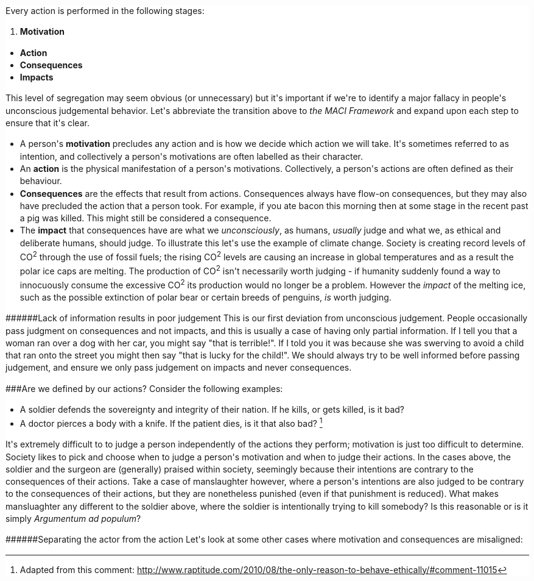 Every action is performed in the following stages:

1. **Motivation**

- **Action**
- **Consequences**
- **Impacts**

This level of segregation may seem obvious (or unnecessary) but it's important if we're to identify a major fallacy in people's unconscious judgemental behavior. Let's abbreviate the transition above to _the MACI Framework_ and expand upon each step to ensure that it's clear.

- A person's **motivation** precludes any action and is how we decide which action we will take. It's sometimes referred to as intention, and collectively a person's motivations are often labelled as their character.
- An **action** is the physical manifestation of a person's motivations. Collectively, a person's actions are often defined as their behaviour.
- **Consequences** are the effects that result from actions. Consequences always have flow-on consequences, but they may also have precluded the action that a person took. For example, if you ate bacon this morning then at some stage in the recent past a pig was killed. This might still be considered a consequence.
- The **impact** that consequences have are what we _unconsciously_, as humans, _usually_ judge and what we, as ethical and deliberate humans, should judge. To illustrate this let's use the example of climate change. Society is creating record levels of CO<sup>2</sup> through the use of fossil fuels; the rising CO<sup>2</sup> levels are causing an increase in global temperatures and as a result the polar ice caps are melting. The production of CO<sup>2</sup> isn't necessarily worth judging - if humanity suddenly found a way to innocuously consume the excessive CO<sup>2</sup> its production would no longer be a problem. However the _impact_ of the melting ice, such as the possible extinction of polar bear or certain breeds of penguins, _is_ worth judging.

######Lack of information results in poor judgement
This is our first deviation from unconscious judgement. People occasionally pass judgment on consequences and not impacts, and this is usually a case of having only partial information. If I tell you that a woman ran over a dog with her car, you might say "that is terrible!". If I told you it was because she was swerving to avoid a child that ran onto the street you might then say "that is lucky for the child!". We should always try to be well informed before passing judgement, and ensure we only pass judgement on impacts and never consequences.

###Are we defined by our actions?
Consider the following examples:

- A soldier defends the sovereignty and integrity of their nation. If he kills, or gets killed, is it bad?
- A doctor pierces a body with a knife. If the patient dies, is it that also bad? [^n]

It's extremely difficult to to judge a person independently of the actions they perform; motivation is just too difficult to determine. Society likes to pick and choose when to judge a person's motivation and when to judge their actions. In the cases above, the soldier and the surgeon are (generally) praised within society, seemingly because their intentions are contrary to the consequences of their actions. Take a case of manslaughter however, where a person's intentions are also judged to be contrary to the consequences of their actions, but they are nonetheless punished (even if that punishment is reduced). What makes mansluaghter any different to the soldier above, where the soldier is intentionally trying to kill somebody? Is this reasonable or is it simply _Argumentum ad populum_?

######Separating the actor from the action
Let's look at some other cases where motivation and consequences are misaligned:


[^n]: Adapted from this comment: http://www.raptitude.com/2010/08/the-only-reason-to-behave-ethically/#comment-11015
[^n]: Good people doing bad things: https://answers.yahoo.com/question/index?qid=20090422214942AAo12qM
[^n]: "Ambiguously ethical rapist" adapted from this site: http://forums.govteen.com/philosophy-ethics/304021-why-should-we-act-ethically.html